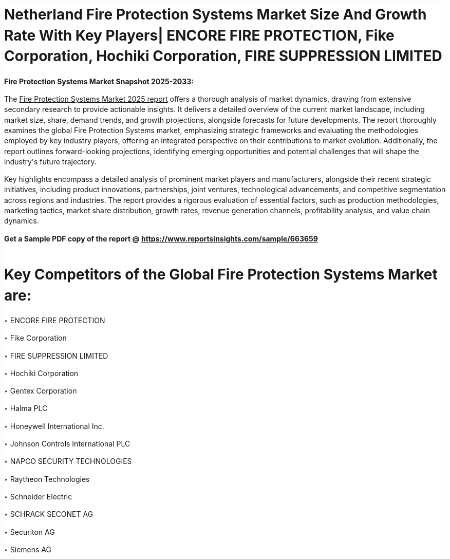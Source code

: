 # Netherland Fire Protection Systems Market Size And Growth Rate With Key Players| ENCORE FIRE PROTECTION, Fike Corporation, Hochiki Corporation, FIRE SUPPRESSION LIMITED

<strong>Fire Protection Systems Market Snapshot 2025-2033:</strong>

 The <a href=https://www.reportsinsights.com/sample/663659>Fire Protection Systems Market 2025 report</a> offers a thorough analysis of market dynamics, drawing from extensive secondary research to provide actionable insights. It delivers a detailed overview of the current market landscape, including market size, share, demand trends, and growth projections, alongside forecasts for future developments. The report thoroughly examines the global Fire Protection Systems market, emphasizing strategic frameworks and evaluating the methodologies employed by key industry players, offering an integrated perspective on their contributions to market evolution. Additionally, the report outlines forward-looking projections, identifying emerging opportunities and potential challenges that will shape the industry's future trajectory.

Key highlights encompass a detailed analysis of prominent market players and manufacturers, alongside their recent strategic initiatives, including product innovations, partnerships, joint ventures, technological advancements, and competitive segmentation across regions and industries. The report provides a rigorous evaluation of essential factors, such as production methodologies, marketing tactics, market share distribution, growth rates, revenue generation channels, profitability analysis, and value chain dynamics.

<strong>Get a Sample PDF copy of the report @ <a href=https://www.reportsinsights.com/sample/663659>https://www.reportsinsights.com/sample/663659</a></strong>

# <strong>Key Competitors of the Global Fire Protection Systems Market are:</strong>

‣ ENCORE FIRE PROTECTION

‣ Fike Corporation

‣ FIRE SUPPRESSION LIMITED

‣ Hochiki Corporation

‣ Gentex Corporation

‣ Halma PLC

‣ Honeywell International Inc.

‣ Johnson Controls International PLC

‣ NAPCO SECURITY TECHNOLOGIES

‣ Raytheon Technologies

‣ Schneider Electric

‣ SCHRACK SECONET AG

‣ Securiton AG

‣ Siemens AG
